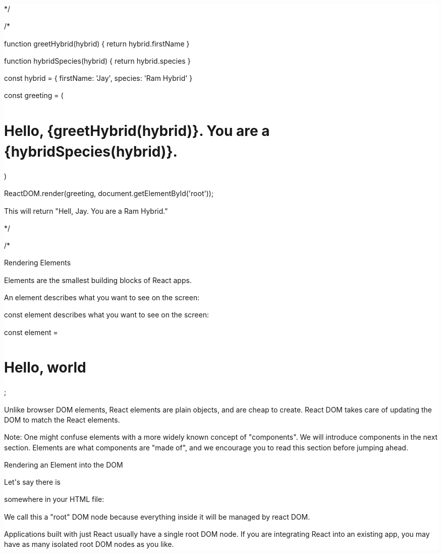 */

/* 

function greetHybrid(hybrid) {
 return hybrid.firstName 
}

function hybridSpecies(hybrid) {
  return hybrid.species
}

const hybrid = {
firstName: 'Jay',
species: 'Ram Hybrid'
}

const greeting = (
  <h1>
    Hello, {greetHybrid(hybrid)}. You are a {hybridSpecies(hybrid)}.
  </h1>
)

ReactDOM.render(greeting, document.getElementById('root'));

This will return "Hell, Jay. You are a Ram Hybrid."

*/

/* 

Rendering Elements

Elements are the smallest building blocks of React apps.

An element describes what you want to see on the screen:

const element describes what you want to see on the screen:

const element = <h1>Hello, world</h1>;

Unlike browser DOM elements, React elements are plain objects, and are cheap to create.
React DOM takes care of updating the DOM to match the React elements.

Note: One might confuse elements with a more widely known concept of "components". We will introduce
components in the next section. Elements are what components are "made of", and we 
encourage you to read this section before jumping ahead.

Rendering an Element into the DOM

Let's say there is <div> somewhere in your HTML file:

<div id="root"></div>

We call this a "root" DOM node because everything inside it will be managed by
react DOM.

Applications built with just React usually have a single root DOM node. If you are 
integrating React into an existing app, you may have as many isolated root DOM nodes as you
like.
